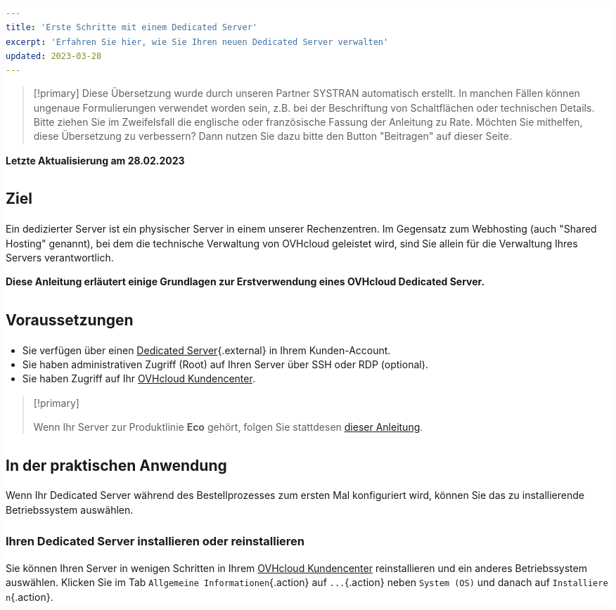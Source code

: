 ```yaml
---
title: 'Erste Schritte mit einem Dedicated Server'
excerpt: 'Erfahren Sie hier, wie Sie Ihren neuen Dedicated Server verwalten'
updated: 2023-03-28
---
```


> [!primary]
> Diese Übersetzung wurde durch unseren Partner SYSTRAN automatisch erstellt. In manchen Fällen können ungenaue Formulierungen verwendet worden sein, z.B. bei der Beschriftung von Schaltflächen oder technischen Details. Bitte ziehen Sie im Zweifelsfall die englische oder französische Fassung der Anleitung zu Rate. Möchten Sie mithelfen, diese Übersetzung zu verbessern? Dann nutzen Sie dazu bitte den Button "Beitragen" auf dieser Seite.
>


**Letzte Aktualisierung am 28.02.2023**

## Ziel

Ein dedizierter Server ist ein physischer Server in einem unserer Rechenzentren. Im Gegensatz zum Webhosting (auch "Shared Hosting" genannt), bei dem die technische Verwaltung von OVHcloud geleistet wird, sind Sie allein für die Verwaltung Ihres Servers verantwortlich.

**Diese Anleitung erläutert einige Grundlagen zur Erstverwendung eines OVHcloud Dedicated Server.**

<iframe width="560" height="315" src="https://www.youtube.com/embed/I2G6TkKg0gQ" frameborder="0" allow="accelerometer; autoplay; encrypted-media; gyroscope; picture-in-picture" allowfullscreen></iframe>

## Voraussetzungen

- Sie verfügen über einen [Dedicated Server](https://www.ovhcloud.com/de/bare-metal/){.external} in Ihrem Kunden-Account.
- Sie haben administrativen Zugriff (Root) auf Ihren Server über SSH oder RDP (optional). 
- Sie haben Zugriff auf Ihr [OVHcloud Kundencenter](https://www.ovh.com/auth/?action=gotomanager&from=https://www.ovh.de/&ovhSubsidiary=de).

> [!primary]
>
> Wenn Ihr Server zur Produktlinie **Eco** gehört, folgen Sie stattdesen [dieser Anleitung](/pages/bare_metal_cloud/dedicated_servers/getting-started-with-dedicated-server-eco).

## In der praktischen Anwendung

Wenn Ihr Dedicated Server während des Bestellprozesses zum ersten Mal konfiguriert wird, können Sie das zu installierende Betriebssystem auswählen.

### Ihren Dedicated Server installieren oder reinstallieren

Sie können Ihren Server in wenigen Schritten in Ihrem [OVHcloud Kundencenter](https://www.ovh.com/auth/?action=gotomanager&from=https://www.ovh.de/&ovhSubsidiary=de) reinstallieren und ein anderes Betriebssystem auswählen. Klicken Sie im Tab `Allgemeine Informationen`{.action} auf `...`{.action} neben `System (OS)` und danach auf `Installieren`{.action}.
